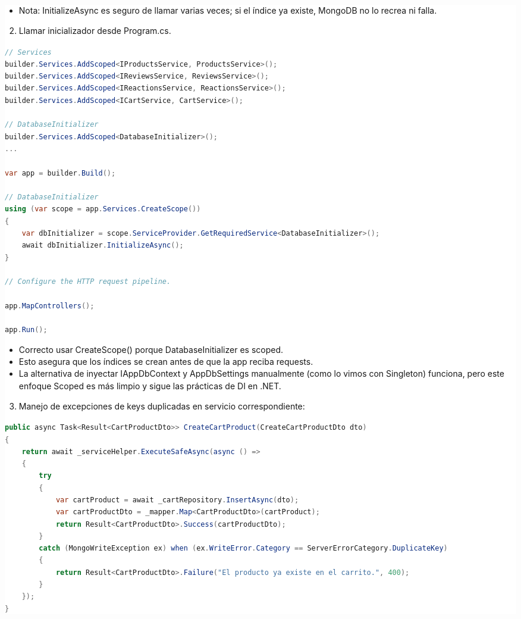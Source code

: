 
- Nota: InitializeAsync es seguro de llamar varias veces; si el índice ya existe, MongoDB no lo recrea ni falla.


2. Llamar inicializador desde Program.cs.

```c#
// Services
builder.Services.AddScoped<IProductsService, ProductsService>();
builder.Services.AddScoped<IReviewsService, ReviewsService>();
builder.Services.AddScoped<IReactionsService, ReactionsService>();
builder.Services.AddScoped<ICartService, CartService>();

// DatabaseInitializer
builder.Services.AddScoped<DatabaseInitializer>();
... 

var app = builder.Build();

// DatabaseInitializer
using (var scope = app.Services.CreateScope())
{
    var dbInitializer = scope.ServiceProvider.GetRequiredService<DatabaseInitializer>();
    await dbInitializer.InitializeAsync();
}

// Configure the HTTP request pipeline.

app.MapControllers();

app.Run();
```
- Correcto usar CreateScope() porque DatabaseInitializer es scoped.
- Esto asegura que los índices se crean antes de que la app reciba requests.
- La alternativa de inyectar IAppDbContext y AppDbSettings manualmente (como lo vimos con Singleton) funciona, pero este enfoque Scoped es más limpio y sigue las prácticas de DI en .NET.

3. Manejo de excepciones de keys duplicadas en servicio correspondiente:

```c#
public async Task<Result<CartProductDto>> CreateCartProduct(CreateCartProductDto dto)
{
    return await _serviceHelper.ExecuteSafeAsync(async () =>
    {
        try
        {
            var cartProduct = await _cartRepository.InsertAsync(dto);
            var cartProductDto = _mapper.Map<CartProductDto>(cartProduct);
            return Result<CartProductDto>.Success(cartProductDto);
        }
        catch (MongoWriteException ex) when (ex.WriteError.Category == ServerErrorCategory.DuplicateKey)
        {
            return Result<CartProductDto>.Failure("El producto ya existe en el carrito.", 400);
        }
    });
}
```
